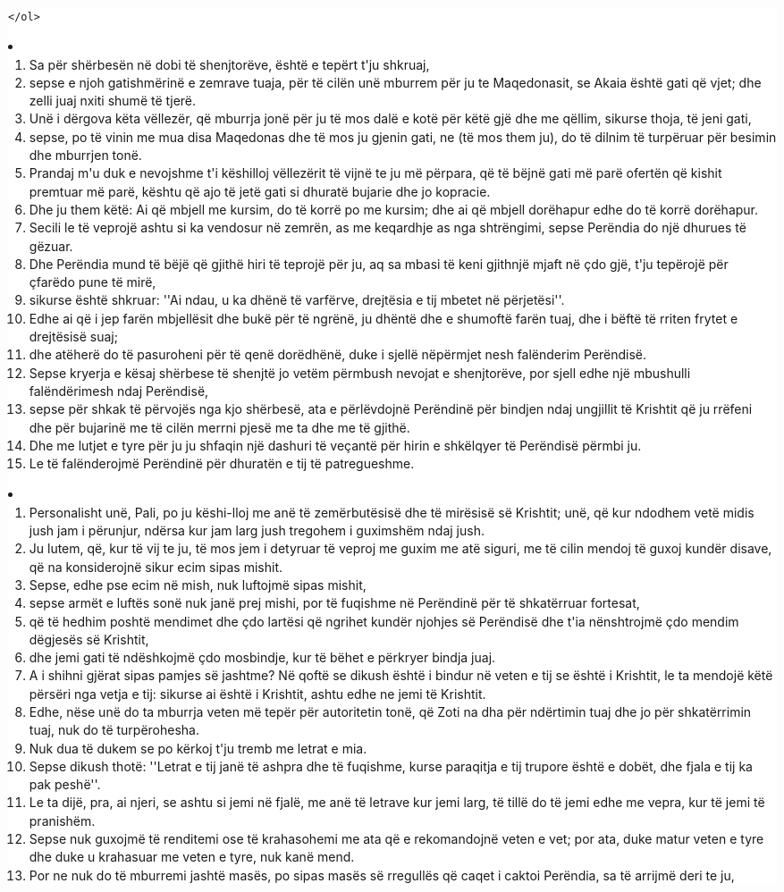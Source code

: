     </ol>
  </li>
  <li>
    <ol>
      <li>Sa për shërbesën në dobi të shenjtorëve, është e tepërt t'ju shkruaj,</li>
      <li>sepse e njoh gatishmërinë e zemrave tuaja, për të cilën unë mburrem për ju te Maqedonasit, se Akaia është gati që vjet; dhe zelli juaj nxiti shumë të tjerë.</li>
      <li>Unë i dërgova këta vëllezër, që mburrja jonë për ju të mos dalë e kotë për këtë gjë dhe me qëllim, sikurse thoja, të jeni gati,</li>
      <li>sepse, po të vinin me mua disa Maqedonas dhe të mos ju gjenin gati, ne (të mos them ju), do të dilnim të turpëruar për besimin dhe mburrjen tonë.</li>
      <li>Prandaj m'u duk e nevojshme t'i këshilloj vëllezërit të vijnë te ju më përpara, që të bëjnë gati më parë ofertën që kishit premtuar më parë, kështu që ajo të jetë gati si dhuratë bujarie dhe jo kopracie.</li>
      <li>Dhe ju them këtë: Ai që mbjell me kursim, do të korrë po me kursim; dhe ai që mbjell dorëhapur edhe do të korrë dorëhapur.</li>
      <li>Secili le të veprojë ashtu si ka vendosur në zemrën, as me keqardhje as nga shtrëngimi, sepse Perëndia do një dhurues të gëzuar.</li>
      <li>Dhe Perëndia mund të bëjë që gjithë hiri të teprojë për ju, aq sa mbasi të keni gjithnjë mjaft në çdo gjë, t'ju tepërojë për çfarëdo pune të mirë,</li>
      <li>sikurse është shkruar: ''Ai ndau, u ka dhënë të varfërve, drejtësia e tij mbetet në përjetësi''.</li>
      <li>Edhe ai që i jep farën mbjellësit dhe bukë për të ngrënë, ju dhëntë dhe e shumoftë farën tuaj, dhe i bëftë të rriten frytet e drejtësisë suaj;</li>
      <li>dhe atëherë do të pasuroheni për të qenë dorëdhënë, duke i sjellë nëpërmjet nesh falënderim Perëndisë.</li>
      <li>Sepse kryerja e kësaj shërbese të shenjtë jo vetëm përmbush nevojat e shenjtorëve, por sjell edhe një mbushulli falëndërimesh ndaj Perëndisë,</li>
      <li>sepse për shkak të përvojës nga kjo shërbesë, ata e përlëvdojnë Perëndinë për bindjen ndaj ungjillit të Krishtit që ju rrëfeni dhe për bujarinë me të cilën merrni pjesë me ta dhe me të gjithë.</li>
      <li>Dhe me lutjet e tyre për ju ju shfaqin një dashuri të veçantë për hirin e shkëlqyer të Perëndisë përmbi ju.</li>
      <li>Le të falënderojmë Perëndinë për dhuratën e tij të patregueshme.</li>
    </ol>
  </li>
  <li>
    <ol>
      <li>Personalisht unë, Pali, po ju këshi-lloj me anë të zemërbutësisë dhe të mirësisë së Krishtit; unë, që kur ndodhem vetë midis jush jam i përunjur, ndërsa kur jam larg jush tregohem i guximshëm ndaj jush.</li>
      <li>Ju lutem, që, kur të vij te ju, të mos jem i detyruar të veproj me guxim me atë siguri, me të cilin mendoj të guxoj kundër disave, që na konsiderojnë sikur ecim sipas mishit.</li>
      <li>Sepse, edhe pse ecim në mish, nuk luftojmë sipas mishit,</li>
      <li>sepse armët e luftës sonë nuk janë prej mishi, por të fuqishme në Perëndinë për të shkatërruar fortesat,</li>
      <li>që të hedhim poshtë mendimet dhe çdo lartësi që ngrihet kundër njohjes së Perëndisë dhe t'ia nënshtrojmë çdo mendim dëgjesës së Krishtit,</li>
      <li>dhe jemi gati të ndëshkojmë çdo mosbindje, kur të bëhet e përkryer bindja juaj.</li>
      <li>A i shihni gjërat sipas pamjes së jashtme? Në qoftë se dikush është i bindur në veten e tij se është i Krishtit, le ta mendojë këtë përsëri nga vetja e tij: sikurse ai është i Krishtit, ashtu edhe ne jemi të Krishtit.</li>
      <li>Edhe, nëse unë do ta mburrja veten më tepër për autoritetin tonë, që Zoti na dha për ndërtimin tuaj dhe jo për shkatërrimin tuaj, nuk do të turpërohesha.</li>
      <li>Nuk dua të dukem se po kërkoj t'ju tremb me letrat e mia.</li>
      <li>Sepse dikush thotë: ''Letrat e tij janë të ashpra dhe të fuqishme, kurse paraqitja e tij trupore është e dobët, dhe fjala e tij ka pak peshë''.</li>
      <li>Le ta dijë, pra, ai njeri, se ashtu si jemi në fjalë, me anë të letrave kur jemi larg, të tillë do të jemi edhe me vepra, kur të jemi të pranishëm.</li>
      <li>Sepse nuk guxojmë të renditemi ose të krahasohemi me ata që e rekomandojnë veten e vet; por ata, duke matur veten e tyre dhe duke u krahasuar me veten e tyre, nuk kanë mend.</li>
      <li>Por ne nuk do të mburremi jashtë masës, po sipas masës së rregullës që caqet i caktoi Perëndia, sa të arrijmë deri te ju,</li>
